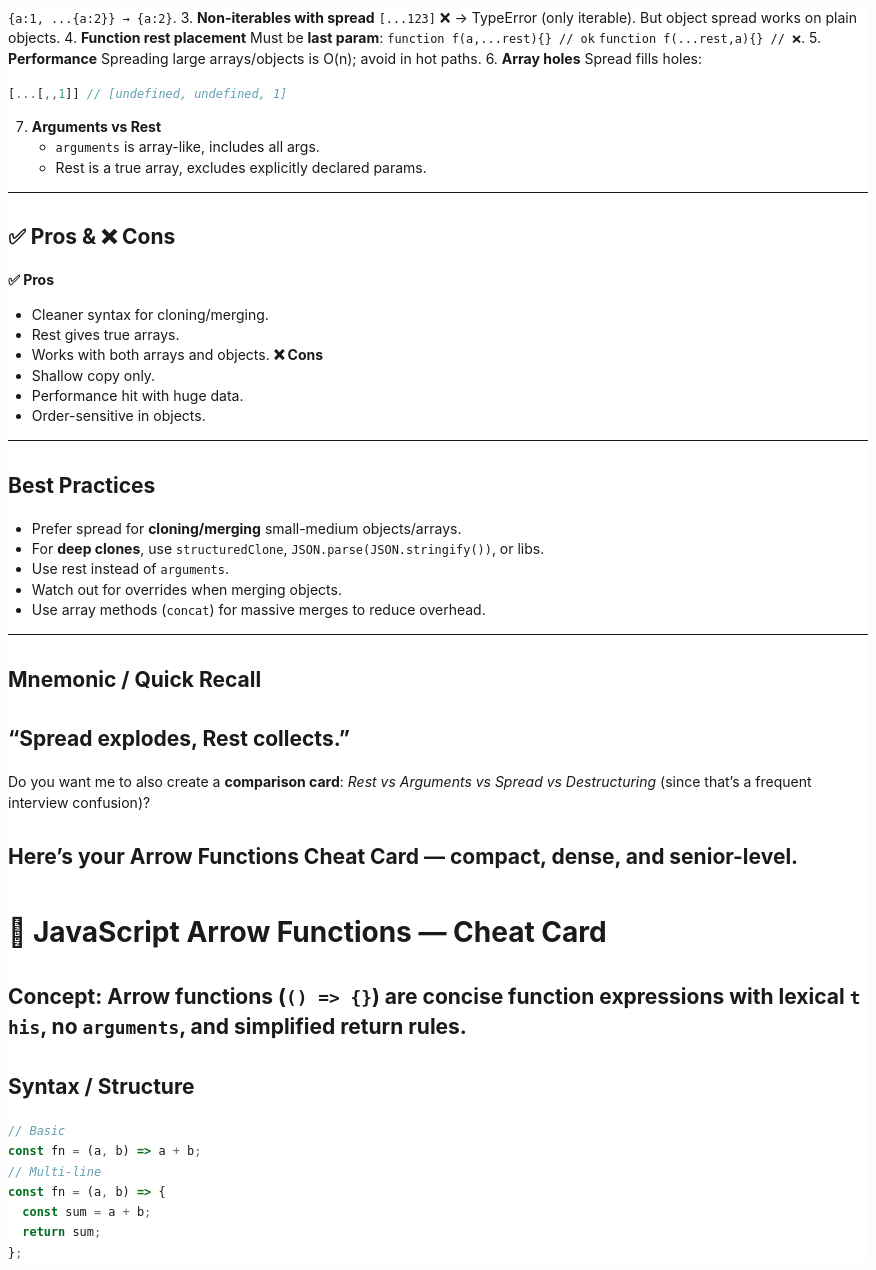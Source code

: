    `{a:1, ...{a:2}} → {a:2}`.
3. **Non-iterables with spread**
   `[...123]` ❌ → TypeError (only iterable).
   But object spread works on plain objects.
4. **Function rest placement**
   Must be **last param**: `function f(a,...rest){} // ok`
   `function f(...rest,a){} // ❌`.
5. **Performance**
   Spreading large arrays/objects is O(n); avoid in hot paths.
6. **Array holes**
   Spread fills holes:
   ```js
   [...[,,1]] // [undefined, undefined, 1]
   ```
7. **Arguments vs Rest**
   * `arguments` is array-like, includes all args.
   * Rest is a true array, excludes explicitly declared params.
---
## ✅ Pros & ❌ Cons
**✅ Pros**
* Cleaner syntax for cloning/merging.
* Rest gives true arrays.
* Works with both arrays and objects.
**❌ Cons**
* Shallow copy only.
* Performance hit with huge data.
* Order-sensitive in objects.
---
## Best Practices
* Prefer spread for **cloning/merging** small-medium objects/arrays.
* For **deep clones**, use `structuredClone`, `JSON.parse(JSON.stringify())`, or libs.
* Use rest instead of `arguments`.
* Watch out for overrides when merging objects.
* Use array methods (`concat`) for massive merges to reduce overhead.
---
## Mnemonic / Quick Recall
**“Spread explodes, Rest collects.”**
---
Do you want me to also create a **comparison card**: *Rest vs Arguments vs Spread vs Destructuring* (since that’s a frequent interview confusion)?

Here’s your **Arrow Functions Cheat Card** — compact, dense, and senior-level.
---
# 🏹 JavaScript Arrow Functions — Cheat Card
**Concept:**
Arrow functions (`() => {}`) are concise function expressions with lexical `this`, no `arguments`, and simplified return rules.
---
## Syntax / Structure
```js
// Basic
const fn = (a, b) => a + b;
// Multi-line
const fn = (a, b) => {
  const sum = a + b;
  return sum;
};
```